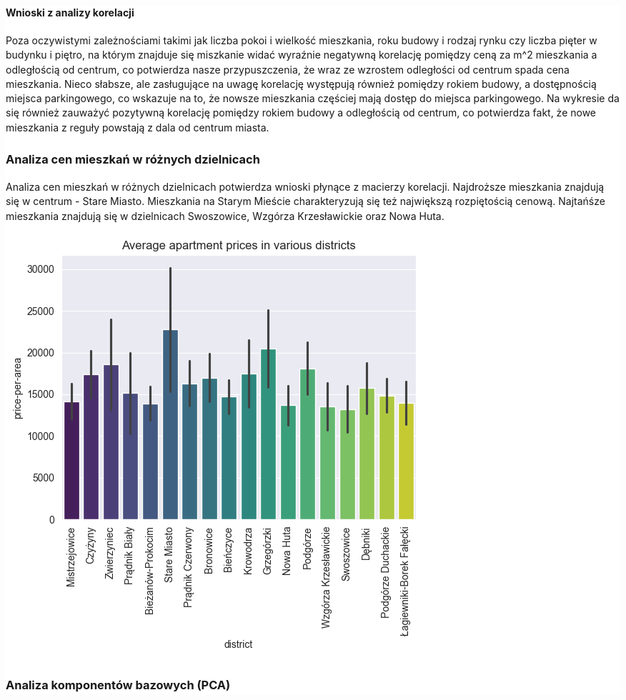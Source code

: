 #### Wnioski z analizy korelacji
Poza oczywistymi zależnościami takimi jak liczba pokoi i wielkość mieszkania, roku budowy i rodzaj rynku czy liczba pięter w budynku i piętro, na którym znajduje się miszkanie widać wyraźnie negatywną korelację pomiędzy ceną za m^2 mieszkania a odległością od centrum, co potwierdza nasze przypuszczenia, że wraz ze wzrostem odległości od centrum spada cena mieszkania. Nieco słabsze, ale zasługujące na uwagę korelację występują również pomiędzy rokiem budowy, a dostępnością miejsca parkingowego, co wskazuje na to, że nowsze mieszkania częściej mają dostęp do miejsca parkingowego. Na wykresie da się również zauważyć pozytywną korelację pomiędzy rokiem budowy a odległością od centrum, co potwierdza fakt, że nowe mieszkania z reguły powstają z dala od centrum miasta. 

### Analiza cen mieszkań w różnych dzielnicach
Analiza cen mieszkań w różnych dzielnicach potwierdza wnioski płynące z macierzy korelacji. Najdroższe mieszkania znajdują się w centrum - Stare Miasto. Mieszkania na Starym Mieście charakteryzują się też największą rozpiętością cenową. Najtańśze mieszkania znajdują się w dzielnicach Swoszowice, Wzgórza Krzesławickie oraz Nowa Huta. 

![districts.png](assets/districts.png)

### Analiza komponentów bazowych (PCA)
